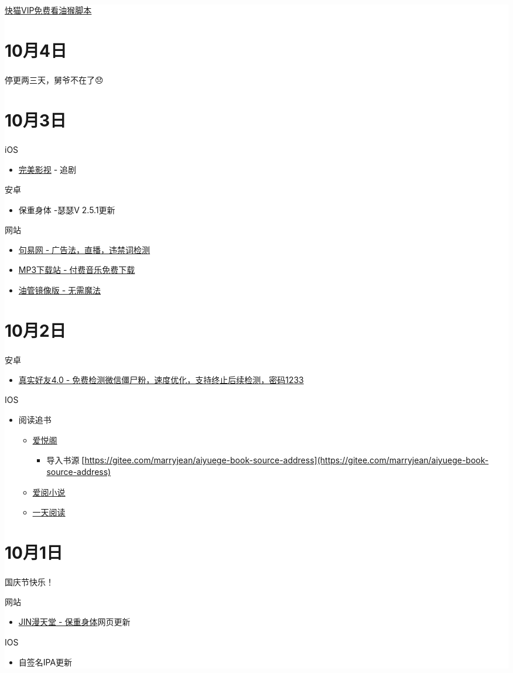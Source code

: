   [快猫VIP免费看油猴脚本](https://sleazyfork.org/zh-CN/scripts/436546-%E5%BF%AB%E7%8C%AB%E8%A7%86%E9%A2%91%E5%85%8D%E8%B4%B9%E7%9C%8B)



# 10月4日

停更两三天，舅爷不在了😞

# 10月3日

iOS

  - [完美影视](https://apps.apple.com/cn/app/id1606280674) - 追剧

安卓

  - 保重身体 -瑟瑟V 2.5.1更新

网站

  - [句易网 - 广告法，直播，违禁词检测](http://www.ju1.cn/)

  - [MP3下载站 - 付费音乐免费下载](https://www.mp3juices.cc/)

  - [油管镜像版 - 无需魔法](https://invidious.esmailelbob.xyz/feed/popular)

# 10月2日

安卓

  - [真实好友4.0 - 免费检测微信僵尸粉，速度优化，支持终止后续检测，密码1233](https://wwe.lanzouw.com/b01v0g3wj)

IOS

  - 阅读追书

    - [爱悦阁](https://apps.apple.com/app/id1624450509)

      - 导入书源 [https://gitee.com/marryjean/aiyuege-book-source-address](https://gitee.com/marryjean/aiyuege-book-source-address)

    - [爱阅小说](https://apps.apple.com/app/id1616798798)

    - [一天阅读](https://apps.apple.com/cn/app/id1621855121)

# 10月1日

国庆节快乐！

网站

  - [JIN漫天堂 - 保重身体](https://jmcomic.bet/)网页更新

IOS

  - 自签名IPA更新
